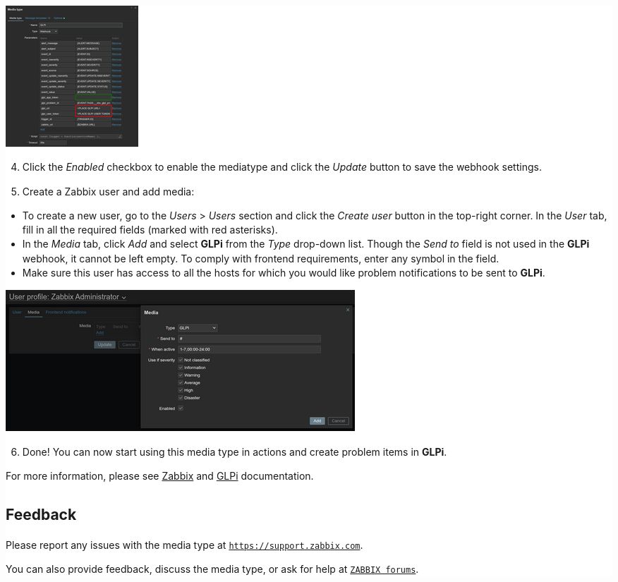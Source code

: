[![](images/thumb.11.png?raw=true)](images/11.png)

4. Click the *Enabled* checkbox to enable the mediatype and click the *Update* button to save the webhook settings.

5. Create a Zabbix user and add media:
  - To create a new user,  go to the *Users* > *Users* section and click the *Create user* button in the top-right corner. In the *User* tab, fill in all the required fields (marked with red asterisks).
  - In the *Media* tab, click *Add* and select **GLPi** from the *Type* drop-down list. Though the *Send to* field is not used in the **GLPi** webhook, it cannot be left empty. To comply with frontend requirements, enter any symbol in the field.
  - Make sure this user has access to all the hosts for which you would like problem notifications to be sent to **GLPi**.

[![](images/thumb.12.png?raw=true)](images/12.png)

6. Done! You can now start using this media type in actions and create problem items in **GLPi**.

For more information, please see [Zabbix](https://www.zabbix.com/documentation/7.0/manual/config/notifications) and [GLPi](https://glpi-user-documentation.readthedocs.io/fr/latest/) documentation.

## Feedback

Please report any issues with the media type at [`https://support.zabbix.com`](https://support.zabbix.com).

You can also provide feedback, discuss the media type, or ask for help at [`ZABBIX forums`](https://www.zabbix.com/forum/zabbix-suggestions-and-feedback).
